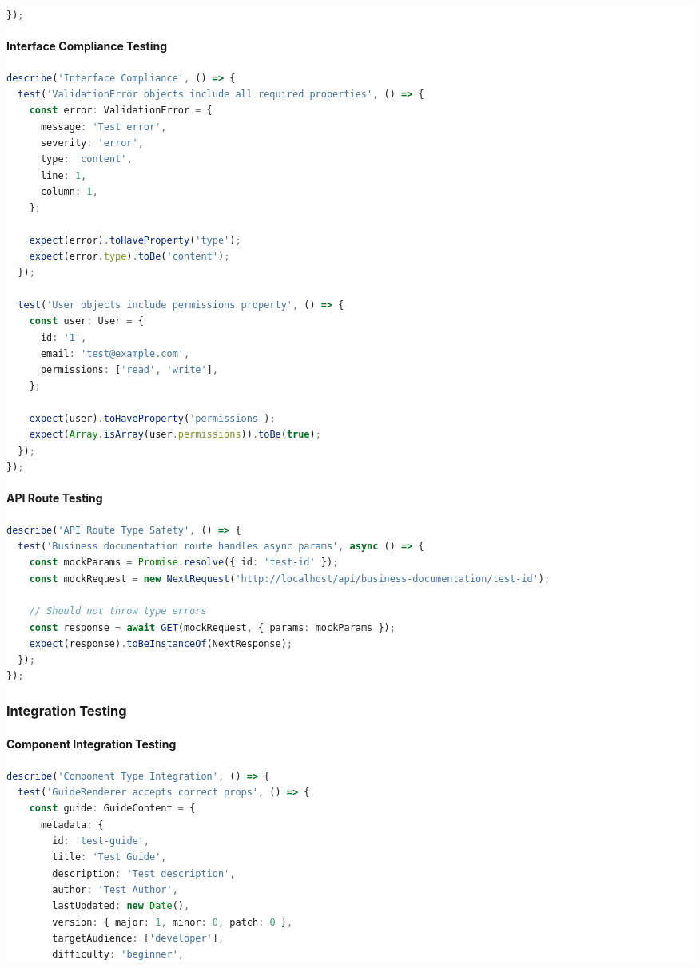 ```typescript
});
```

#### Interface Compliance Testing

```typescript
describe('Interface Compliance', () => {
  test('ValidationError objects include all required properties', () => {
    const error: ValidationError = {
      message: 'Test error',
      severity: 'error',
      type: 'content',
      line: 1,
      column: 1,
    };
    
    expect(error).toHaveProperty('type');
    expect(error.type).toBe('content');
  });
  
  test('User objects include permissions property', () => {
    const user: User = {
      id: '1',
      email: 'test@example.com',
      permissions: ['read', 'write'],
    };
    
    expect(user).toHaveProperty('permissions');
    expect(Array.isArray(user.permissions)).toBe(true);
  });
});
```

#### API Route Testing

```typescript
describe('API Route Type Safety', () => {
  test('Business documentation route handles async params', async () => {
    const mockParams = Promise.resolve({ id: 'test-id' });
    const mockRequest = new NextRequest('http://localhost/api/business-documentation/test-id');
    
    // Should not throw type errors
    const response = await GET(mockRequest, { params: mockParams });
    expect(response).toBeInstanceOf(NextResponse);
  });
});
```

### Integration Testing

#### Component Integration Testing

```typescript
describe('Component Type Integration', () => {
  test('GuideRenderer accepts correct props', () => {
    const guide: GuideContent = {
      metadata: {
        id: 'test-guide',
        title: 'Test Guide',
        description: 'Test description',
        author: 'Test Author',
        lastUpdated: new Date(),
        version: { major: 1, minor: 0, patch: 0 },
        targetAudience: ['developer'],
        difficulty: 'beginner',
```

  [key: string]: any;